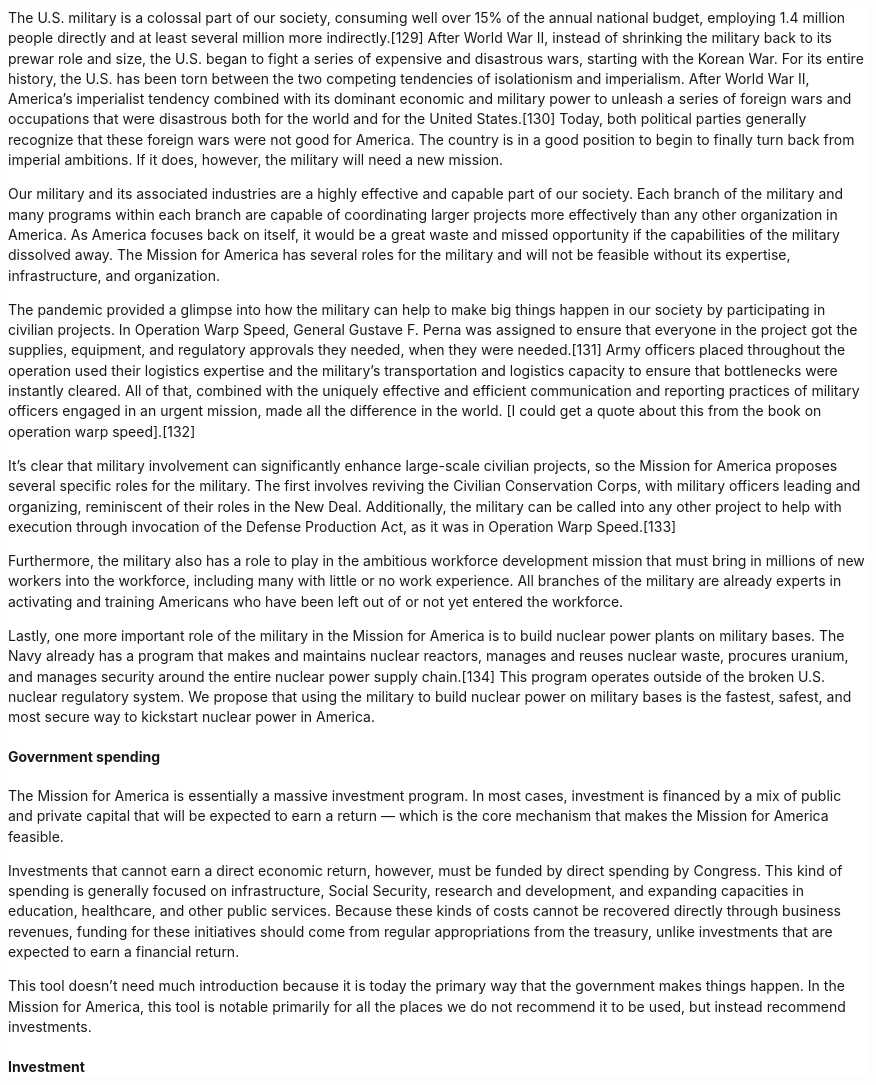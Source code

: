 The U.S. military is a colossal part of our society, consuming well over 15% of the annual national budget, employing 1.4 million people directly and at least several million more indirectly.\[129] After World War II, instead of shrinking the military back to its prewar role and size, the U.S. began to fight a series of expensive and disastrous wars, starting with the Korean War. For its entire history, the U.S. has been torn between the two competing tendencies of isolationism and imperialism. After World War II, America’s imperialist tendency combined with its dominant economic and military power to unleash a series of foreign wars and occupations that were disastrous both for the world and for the United States.\[130] Today, both political parties generally recognize that these foreign wars were not good for America. The country is in a good position to begin to finally turn back from imperial ambitions. If it does, however, the military will need a new mission.

Our military and its associated industries are a highly effective and capable part of our society. Each branch of the military and many programs within each branch are capable of coordinating larger projects more effectively than any other organization in America. As America focuses back on itself, it would be a great waste and missed opportunity if the capabilities of the military dissolved away. The Mission for America has several roles for the military and will not be feasible without its expertise, infrastructure, and organization.

The pandemic provided a glimpse into how the military can help to make big things happen in our society by participating in civilian projects. In Operation Warp Speed, General Gustave F. Perna was assigned to ensure that everyone in the project got the supplies, equipment, and regulatory approvals they needed, when they were needed.\[131] Army officers placed throughout the operation used their logistics expertise and the military’s transportation and logistics capacity to ensure that bottlenecks were instantly cleared. All of that, combined with the uniquely effective and efficient communication and reporting practices of military officers engaged in an urgent mission, made all the difference in the world. \[I could get a quote about this from the book on operation warp speed].\[132]

It’s clear that military involvement can significantly enhance large-scale civilian projects, so the Mission for America proposes several specific roles for the military. The first involves reviving the Civilian Conservation Corps, with military officers leading and organizing, reminiscent of their roles in the New Deal. Additionally, the military can be called into any other project to help with execution through invocation of the Defense Production Act, as it was in Operation Warp Speed.\[133]

Furthermore, the military also has a role to play in the ambitious workforce development mission that must bring in millions of new workers into the workforce, including many with little or no work experience. All branches of the military are already experts in activating and training Americans who have been left out of or not yet entered the workforce.

Lastly, one more important role of the military in the Mission for America is to build nuclear power plants on military bases. The Navy already has a program that makes and maintains nuclear reactors, manages and reuses nuclear waste, procures uranium, and manages security around the entire nuclear power supply chain.\[134] This program operates outside of the broken U.S. nuclear regulatory system. We propose that using the military to build nuclear power on military bases is the fastest, safest, and most secure way to kickstart nuclear power in America.

#### Government spending

The Mission for America is essentially a massive investment program. In most cases, investment is financed by a mix of public and private capital that will be expected to earn a return — which is the core mechanism that makes the Mission for America feasible.

Investments that cannot earn a direct economic return, however, must be funded by direct spending by Congress. This kind of spending is generally focused on infrastructure, Social Security, research and development, and expanding capacities in education, healthcare, and other public services. Because these kinds of costs cannot be recovered directly through business revenues, funding for these initiatives should come from regular appropriations from the treasury, unlike investments that are expected to earn a financial return.

This tool doesn’t need much introduction because it is today the primary way that the government makes things happen. In the Mission for America, this tool is notable primarily for all the places we do not recommend it to be used, but instead recommend investments.

#### Investment

